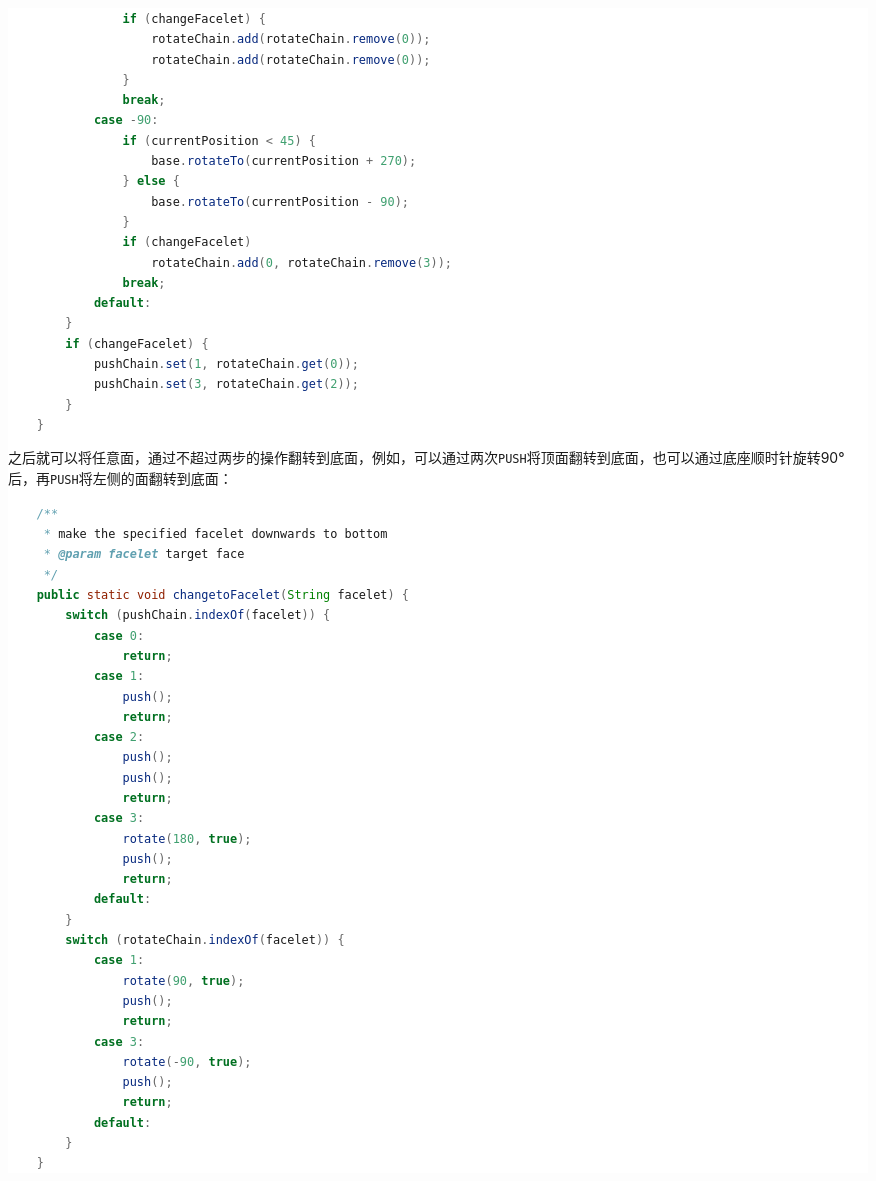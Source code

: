 ```java
                if (changeFacelet) {
                    rotateChain.add(rotateChain.remove(0));
                    rotateChain.add(rotateChain.remove(0));
                }
                break;
            case -90:
                if (currentPosition < 45) {
                    base.rotateTo(currentPosition + 270);
                } else {
                    base.rotateTo(currentPosition - 90);
                }
                if (changeFacelet)
                    rotateChain.add(0, rotateChain.remove(3));
                break;
            default:
        }
        if (changeFacelet) {
            pushChain.set(1, rotateChain.get(0));
            pushChain.set(3, rotateChain.get(2));
        }
    }
```

之后就可以将任意面，通过不超过两步的操作翻转到底面，例如，可以通过两次`PUSH`将顶面翻转到底面，也可以通过底座顺时针旋转90°后，再`PUSH`将左侧的面翻转到底面：

```java
    /**
     * make the specified facelet downwards to bottom
     * @param facelet target face
     */
    public static void changetoFacelet(String facelet) {
        switch (pushChain.indexOf(facelet)) {
            case 0:
                return;
            case 1:
                push();
                return;
            case 2:
                push();
                push();
                return;
            case 3:
                rotate(180, true);
                push();
                return;
            default:
        }
        switch (rotateChain.indexOf(facelet)) {
            case 1:
                rotate(90, true);
                push();
                return;
            case 3:
                rotate(-90, true);
                push();
                return;
            default:
        }
    }
```
